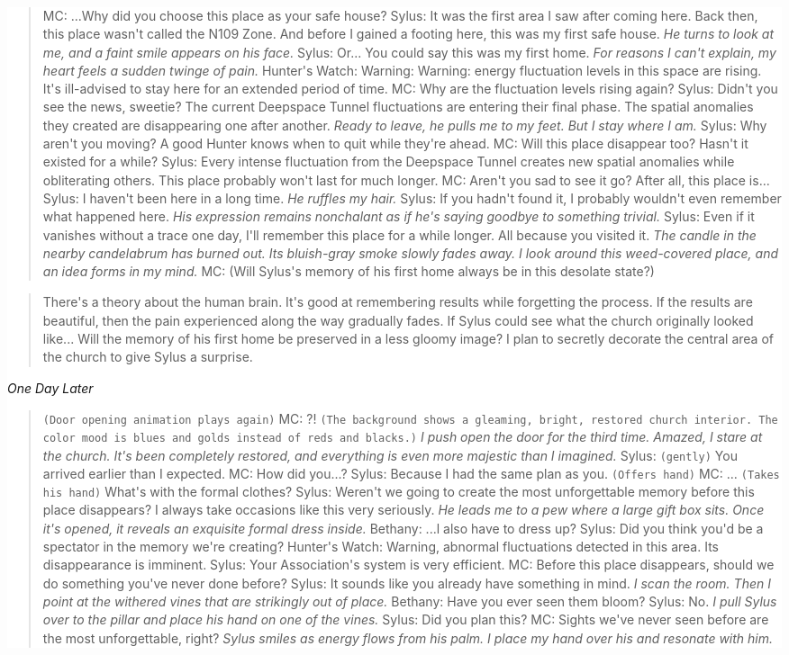 > MC: ...Why did you choose this place as your safe house?
> Sylus: It was the first area I saw after coming here. Back then, this place wasn't called the N109 Zone. And before I gained a footing here, this was my first safe house.
> *He turns to look at me, and a faint smile appears on his face.*
> Sylus: Or... You could say this was my first home.
> *For reasons I can't explain, my heart feels a sudden twinge of pain.*
> Hunter's Watch: Warning: Warning: energy fluctuation levels in this space are rising. It's ill-advised to stay here for an extended period of time.
> MC: Why are the fluctuation levels rising again?
> Sylus: Didn't you see the news, sweetie? The current Deepspace Tunnel fluctuations are entering their final phase. The spatial anomalies they created are disappearing one after another.
> *Ready to leave, he pulls me to my feet. But I stay where I am.*
> Sylus: Why aren't you moving? A good Hunter knows when to quit while they're ahead.
> MC: Will this place disappear too? Hasn't it existed for a while?
> Sylus: Every intense fluctuation from the Deepspace Tunnel creates new spatial anomalies while obliterating others. This place probably won't last for much longer.
> MC: Aren't you sad to see it go? After all, this place is...
> Sylus: I haven't been here in a long time.
> *He ruffles my hair.*
> Sylus: If you hadn't found it, I probably wouldn't even remember what happened here.
> *His expression remains nonchalant as if he's saying goodbye to something trivial.*
> Sylus: Even if it vanishes without a trace one day, I'll remember this place for a while longer. All because you visited it.
> *The candle in the nearby candelabrum has burned out. Its bluish-gray smoke slowly fades away.*
> *I look around this weed-covered place, and an idea forms in my mind.*
> MC: (Will Sylus's memory of his first home always be in this desolate state?)

> There's a theory about the human brain. It's good at remembering results while forgetting the process.
> If the results are beautiful, then the pain experienced along the way gradually fades. 
> If Sylus could see what the church originally looked like...
> Will the memory of his first home be preserved in a less gloomy image?
> I plan to secretly decorate the central area of the church to give Sylus a surprise.

*One Day Later*
> `(Door opening animation plays again)`
> MC: ?!
> `(The background shows a gleaming, bright, restored church interior. The color mood is blues and golds instead of reds and blacks.)`
> *I push open the door for the third time. Amazed, I stare at the church. It's been completely restored, and everything is even more majestic than I imagined.*
> Sylus: `(gently)` You arrived earlier than I expected.
> MC: How did you...?
> Sylus: Because I had the same plan as you. `(Offers hand)`
> MC: ... `(Takes his hand)` What's with the formal clothes?
> Sylus: Weren't we going to create the most unforgettable memory before this place disappears? I always take occasions like this very seriously.
> *He leads me to a pew where a large gift box sits. Once it's opened, it reveals an exquisite formal dress inside.*
> Bethany: ...l also have to dress up?
> Sylus: Did you think you'd be a spectator in the memory we're creating?
> Hunter's Watch: Warning, abnormal fluctuations detected in this area. Its disappearance is imminent.
> Sylus: Your Association's system is very efficient.
> MC: Before this place disappears, should we do something you've never done before?
> Sylus: It sounds like you already have something in mind.
> *I scan the room. Then I point at the withered vines that are strikingly out of place.*
> Bethany: Have you ever seen them bloom?
> Sylus: No.
> *I pull Sylus over to the pillar and place his hand on one of the vines.*
> Sylus: Did you plan this?
> MC: Sights we've never seen before are the most unforgettable, right?
> *Sylus smiles as energy flows from his palm. I place my hand over his and resonate with him.*